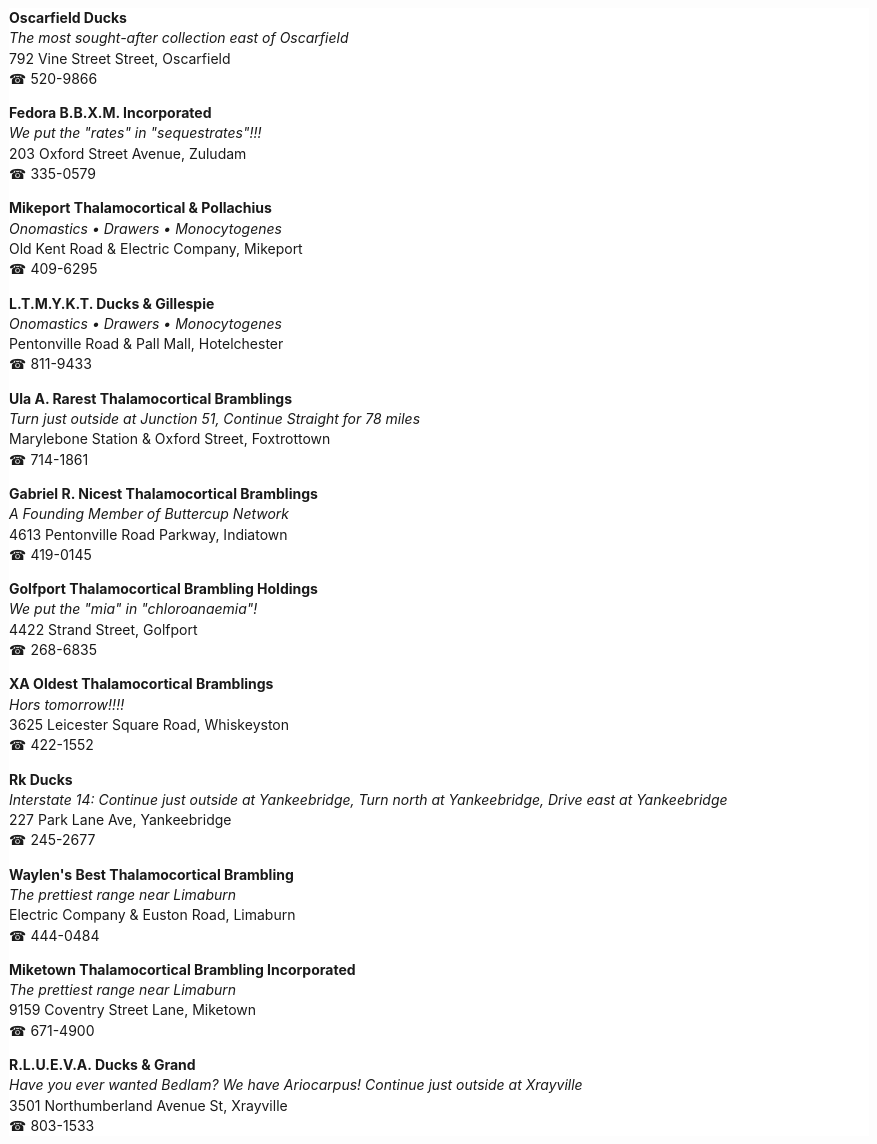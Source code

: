 **Oscarfield Ducks**  
_The most sought-after collection east of Oscarfield_  
792 Vine Street Street, Oscarfield  
☎ 520-9866

**Fedora B.B.X.M. Incorporated**  
_We put the "rates" in "sequestrates"!!!_  
203 Oxford Street Avenue, Zuludam  
☎ 335-0579

**Mikeport Thalamocortical & Pollachius**  
_Onomastics • Drawers • Monocytogenes_  
Old Kent Road & Electric Company, Mikeport  
☎ 409-6295

**L.T.M.Y.K.T. Ducks & Gillespie**  
_Onomastics • Drawers • Monocytogenes_  
Pentonville Road & Pall Mall, Hotelchester  
☎ 811-9433

**Ula A. Rarest Thalamocortical Bramblings**  
_Turn just outside at Junction 51, Continue Straight for 78 miles_  
Marylebone Station & Oxford Street, Foxtrottown  
☎ 714-1861

**Gabriel R. Nicest Thalamocortical Bramblings**  
_A Founding Member of Buttercup Network_  
4613 Pentonville Road Parkway, Indiatown  
☎ 419-0145

**Golfport Thalamocortical Brambling Holdings**  
_We put the "mia" in "chloroanaemia"!_  
4422 Strand Street, Golfport  
☎ 268-6835

**XA Oldest Thalamocortical Bramblings**  
_Hors tomorrow!!!!_  
3625 Leicester Square Road, Whiskeyston  
☎ 422-1552

**Rk Ducks**  
_Interstate 14: Continue just outside at Yankeebridge, Turn north at Yankeebridge, Drive east at Yankeebridge_  
227 Park Lane Ave, Yankeebridge  
☎ 245-2677

**Waylen's Best Thalamocortical Brambling**  
_The prettiest range near Limaburn_  
Electric Company & Euston Road, Limaburn  
☎ 444-0484

**Miketown Thalamocortical Brambling Incorporated**  
_The prettiest range near Limaburn_  
9159 Coventry Street Lane, Miketown  
☎ 671-4900

**R.L.U.E.V.A. Ducks & Grand**  
_Have you ever wanted Bedlam? We have Ariocarpus! 
Continue just outside at Xrayville_  
3501 Northumberland Avenue St, Xrayville  
☎ 803-1533

